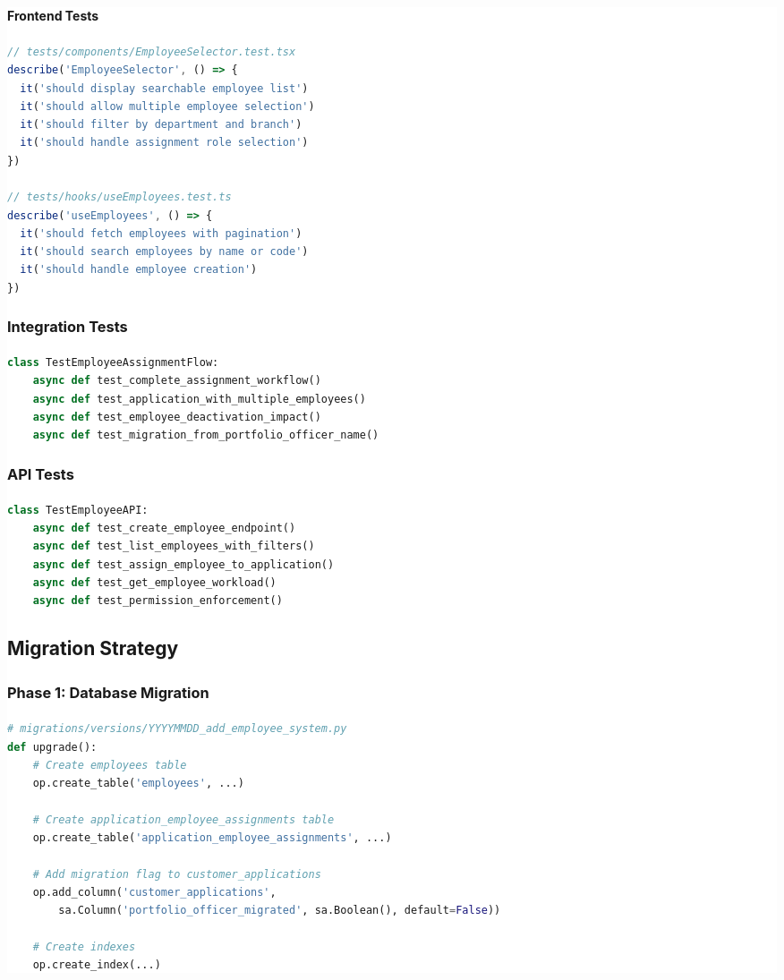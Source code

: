 #### Frontend Tests

```typescript
// tests/components/EmployeeSelector.test.tsx
describe('EmployeeSelector', () => {
  it('should display searchable employee list')
  it('should allow multiple employee selection')
  it('should filter by department and branch')
  it('should handle assignment role selection')
})

// tests/hooks/useEmployees.test.ts
describe('useEmployees', () => {
  it('should fetch employees with pagination')
  it('should search employees by name or code')
  it('should handle employee creation')
})
```

### Integration Tests

```python
class TestEmployeeAssignmentFlow:
    async def test_complete_assignment_workflow()
    async def test_application_with_multiple_employees()
    async def test_employee_deactivation_impact()
    async def test_migration_from_portfolio_officer_name()
```

### API Tests

```python
class TestEmployeeAPI:
    async def test_create_employee_endpoint()
    async def test_list_employees_with_filters()
    async def test_assign_employee_to_application()
    async def test_get_employee_workload()
    async def test_permission_enforcement()
```

## Migration Strategy

### Phase 1: Database Migration

```python
# migrations/versions/YYYYMMDD_add_employee_system.py
def upgrade():
    # Create employees table
    op.create_table('employees', ...)
    
    # Create application_employee_assignments table
    op.create_table('application_employee_assignments', ...)
    
    # Add migration flag to customer_applications
    op.add_column('customer_applications', 
        sa.Column('portfolio_officer_migrated', sa.Boolean(), default=False))
    
    # Create indexes
    op.create_index(...)
```
